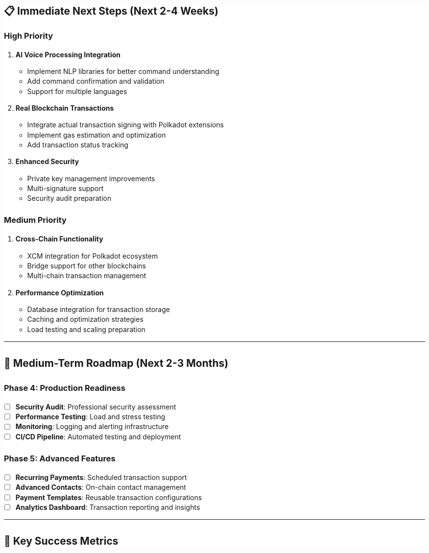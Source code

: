 
## 📋 **Immediate Next Steps (Next 2-4 Weeks)**

### **High Priority**
1. **AI Voice Processing Integration**
   - Implement NLP libraries for better command understanding
   - Add command confirmation and validation
   - Support for multiple languages

2. **Real Blockchain Transactions**
   - Integrate actual transaction signing with Polkadot extensions
   - Implement gas estimation and optimization
   - Add transaction status tracking

3. **Enhanced Security**
   - Private key management improvements
   - Multi-signature support
   - Security audit preparation

### **Medium Priority**
1. **Cross-Chain Functionality**
   - XCM integration for Polkadot ecosystem
   - Bridge support for other blockchains
   - Multi-chain transaction management

2. **Performance Optimization**
   - Database integration for transaction storage
   - Caching and optimization strategies
   - Load testing and scaling preparation

---

## 🎯 **Medium-Term Roadmap (Next 2-3 Months)**

### **Phase 4: Production Readiness**
- [ ] **Security Audit**: Professional security assessment
- [ ] **Performance Testing**: Load and stress testing
- [ ] **Monitoring**: Logging and alerting infrastructure
- [ ] **CI/CD Pipeline**: Automated testing and deployment

### **Phase 5: Advanced Features**
- [ ] **Recurring Payments**: Scheduled transaction support
- [ ] **Advanced Contacts**: On-chain contact management
- [ ] **Payment Templates**: Reusable transaction configurations
- [ ] **Analytics Dashboard**: Transaction reporting and insights

---

## 🌟 **Key Success Metrics**
